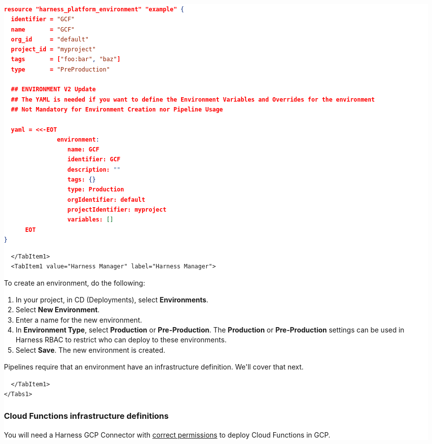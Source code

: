 ```json
resource "harness_platform_environment" "example" {
  identifier = "GCF"
  name       = "GCF"
  org_id     = "default"
  project_id = "myproject"
  tags       = ["foo:bar", "baz"]
  type       = "PreProduction"

  ## ENVIRONMENT V2 Update
  ## The YAML is needed if you want to define the Environment Variables and Overrides for the environment
  ## Not Mandatory for Environment Creation nor Pipeline Usage

  yaml = <<-EOT
               environment:
                  name: GCF
                  identifier: GCF
                  description: ""
                  tags: {}
                  type: Production
                  orgIdentifier: default
                  projectIdentifier: myproject
                  variables: []
      EOT
}
```

```mdx-code-block
  </TabItem1>
  <TabItem1 value="Harness Manager" label="Harness Manager">
```

To create an environment, do the following:

1. In your project, in CD (Deployments), select **Environments**.
2. Select **New Environment**.
3. Enter a name for the new environment.
4. In **Environment Type**, select **Production** or **Pre-Production**. The **Production** or **Pre-Production** settings can be used in Harness RBAC to restrict who can deploy to these environments.
5. Select **Save**. The new environment is created.

Pipelines require that an environment have an infrastructure definition. We'll cover that next.

```mdx-code-block
  </TabItem1>
</Tabs1>
```

### Cloud Functions infrastructure definitions

You will need a Harness GCP Connector with [correct permissions](#cloud-functions-permission-requirements) to deploy Cloud Functions in GCP.
